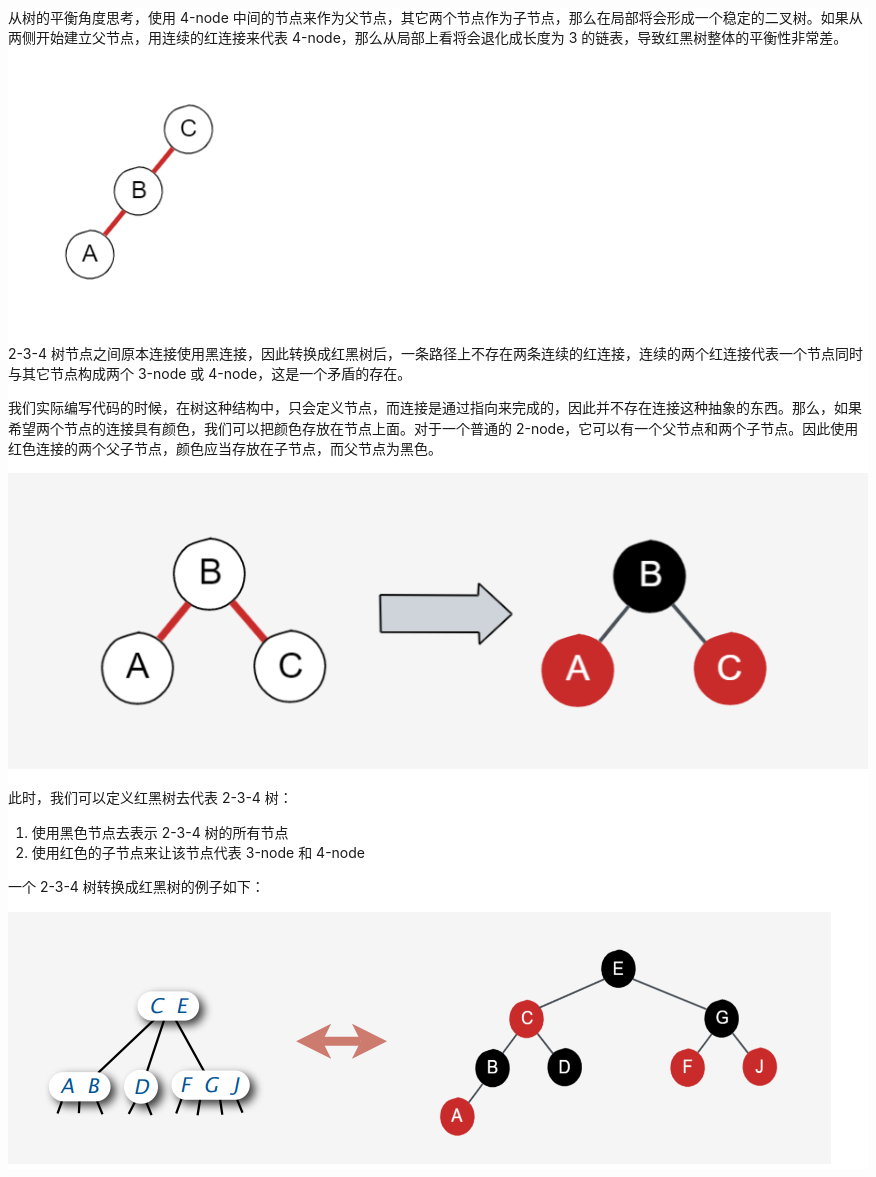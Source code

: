 从树的平衡角度思考，使用 4-node 中间的节点来作为父节点，其它两个节点作为子节点，那么在局部将会形成一个稳定的二叉树。如果从两侧开始建立父节点，用连续的红连接来代表 4-node，那么从局部上看将会退化成长度为 3 的链表，导致红黑树整体的平衡性非常差。

![No](./bad-4-node.jpg)

2-3-4 树节点之间原本连接使用黑连接，因此转换成红黑树后，一条路径上不存在两条连续的红连接，连续的两个红连接代表一个节点同时与其它节点构成两个 3-node 或 4-node，这是一个矛盾的存在。

我们实际编写代码的时候，在树这种结构中，只会定义节点，而连接是通过指向来完成的，因此并不存在连接这种抽象的东西。那么，如果希望两个节点的连接具有颜色，我们可以把颜色存放在节点上面。对于一个普通的 2-node，它可以有一个父节点和两个子节点。因此使用红色连接的两个父子节点，颜色应当存放在子节点，而父节点为黑色。

![带颜色的节点](./red-black-node.jpg)

此时，我们可以定义红黑树去代表 2-3-4 树：
1. 使用黑色节点去表示 2-3-4 树的所有节点
2. 使用红色的子节点来让该节点代表 3-node 和 4-node

一个 2-3-4 树转换成红黑树的例子如下：

![2-3-4 树转换成红黑树例子](./example-1.1.jpg)
